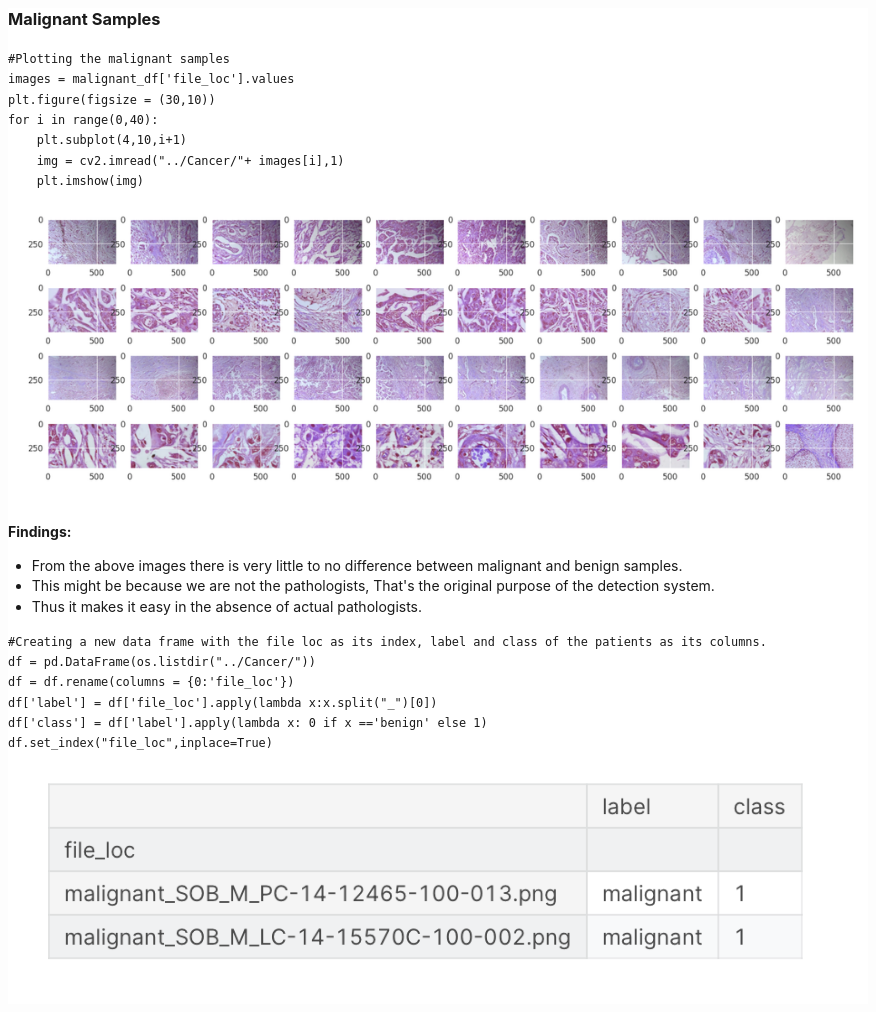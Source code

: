 ### Malignant Samples
```
#Plotting the malignant samples
images = malignant_df['file_loc'].values
plt.figure(figsize = (30,10))
for i in range(0,40):
    plt.subplot(4,10,i+1)
    img = cv2.imread("../Cancer/"+ images[i],1)
    plt.imshow(img)
```
![malignant.png](/images/Markdown_Images/Cancer/malignant.png)

**Findings:**

- From the above images there is very little to no difference between malignant and benign samples.
- This might be because we are not the pathologists, That's the original purpose of the detection system.
- Thus it makes it easy in the absence of actual pathologists.

```
#Creating a new data frame with the file loc as its index, label and class of the patients as its columns.
df = pd.DataFrame(os.listdir("../Cancer/"))
df = df.rename(columns = {0:'file_loc'})
df['label'] = df['file_loc'].apply(lambda x:x.split("_")[0])
df['class'] = df['label'].apply(lambda x: 0 if x =='benign' else 1)
df.set_index("file_loc",inplace=True)
```
![df4.png](/images/Markdown_Images/Cancer/df4.png)
